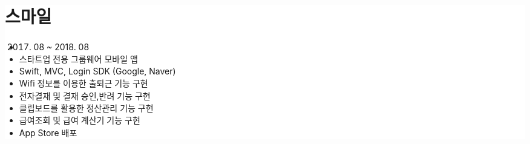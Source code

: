 
# 스마일

- 2017. 08 ~ 2018. 08
- 스타트업 전용 그룹웨어 모바일 앱
- Swift, MVC, Login SDK (Google, Naver)
- Wifi 정보를 이용한 출퇴근 기능 구현
- 전자결재 및 결재 승인,반려 기능 구현
- 클립보드를 활용한 정산관리 기능 구현
- 급여조회 및 급여 계산기 기능 구현
- App Store 배포
